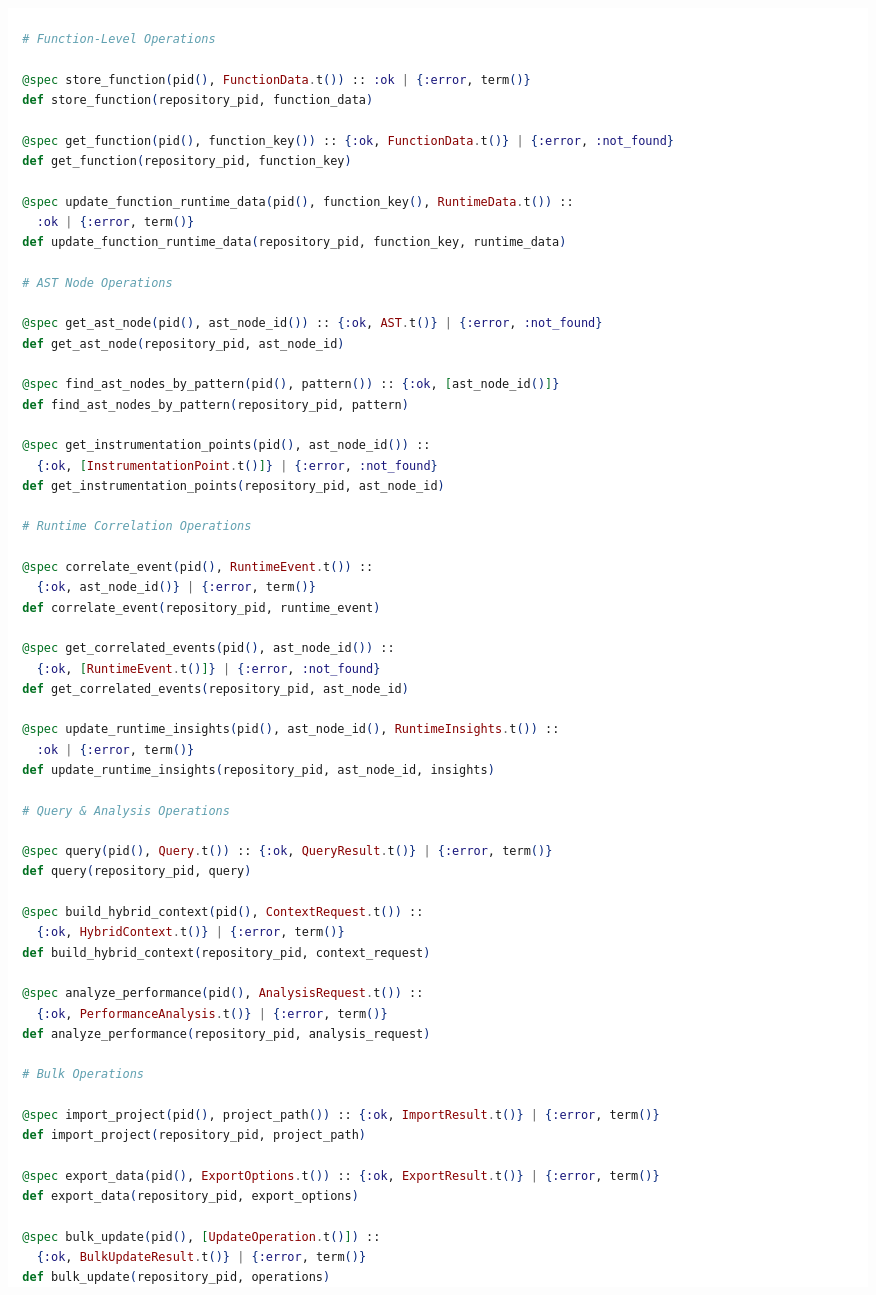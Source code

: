 ```elixir
  
  # Function-Level Operations
  
  @spec store_function(pid(), FunctionData.t()) :: :ok | {:error, term()}
  def store_function(repository_pid, function_data)
  
  @spec get_function(pid(), function_key()) :: {:ok, FunctionData.t()} | {:error, :not_found}
  def get_function(repository_pid, function_key)
  
  @spec update_function_runtime_data(pid(), function_key(), RuntimeData.t()) :: 
    :ok | {:error, term()}
  def update_function_runtime_data(repository_pid, function_key, runtime_data)
  
  # AST Node Operations
  
  @spec get_ast_node(pid(), ast_node_id()) :: {:ok, AST.t()} | {:error, :not_found}
  def get_ast_node(repository_pid, ast_node_id)
  
  @spec find_ast_nodes_by_pattern(pid(), pattern()) :: {:ok, [ast_node_id()]}
  def find_ast_nodes_by_pattern(repository_pid, pattern)
  
  @spec get_instrumentation_points(pid(), ast_node_id()) :: 
    {:ok, [InstrumentationPoint.t()]} | {:error, :not_found}
  def get_instrumentation_points(repository_pid, ast_node_id)
  
  # Runtime Correlation Operations
  
  @spec correlate_event(pid(), RuntimeEvent.t()) :: 
    {:ok, ast_node_id()} | {:error, term()}
  def correlate_event(repository_pid, runtime_event)
  
  @spec get_correlated_events(pid(), ast_node_id()) :: 
    {:ok, [RuntimeEvent.t()]} | {:error, :not_found}
  def get_correlated_events(repository_pid, ast_node_id)
  
  @spec update_runtime_insights(pid(), ast_node_id(), RuntimeInsights.t()) :: 
    :ok | {:error, term()}
  def update_runtime_insights(repository_pid, ast_node_id, insights)
  
  # Query & Analysis Operations
  
  @spec query(pid(), Query.t()) :: {:ok, QueryResult.t()} | {:error, term()}
  def query(repository_pid, query)
  
  @spec build_hybrid_context(pid(), ContextRequest.t()) :: 
    {:ok, HybridContext.t()} | {:error, term()}
  def build_hybrid_context(repository_pid, context_request)
  
  @spec analyze_performance(pid(), AnalysisRequest.t()) :: 
    {:ok, PerformanceAnalysis.t()} | {:error, term()}
  def analyze_performance(repository_pid, analysis_request)
  
  # Bulk Operations
  
  @spec import_project(pid(), project_path()) :: {:ok, ImportResult.t()} | {:error, term()}
  def import_project(repository_pid, project_path)
  
  @spec export_data(pid(), ExportOptions.t()) :: {:ok, ExportResult.t()} | {:error, term()}
  def export_data(repository_pid, export_options)
  
  @spec bulk_update(pid(), [UpdateOperation.t()]) :: 
    {:ok, BulkUpdateResult.t()} | {:error, term()}
  def bulk_update(repository_pid, operations)
```